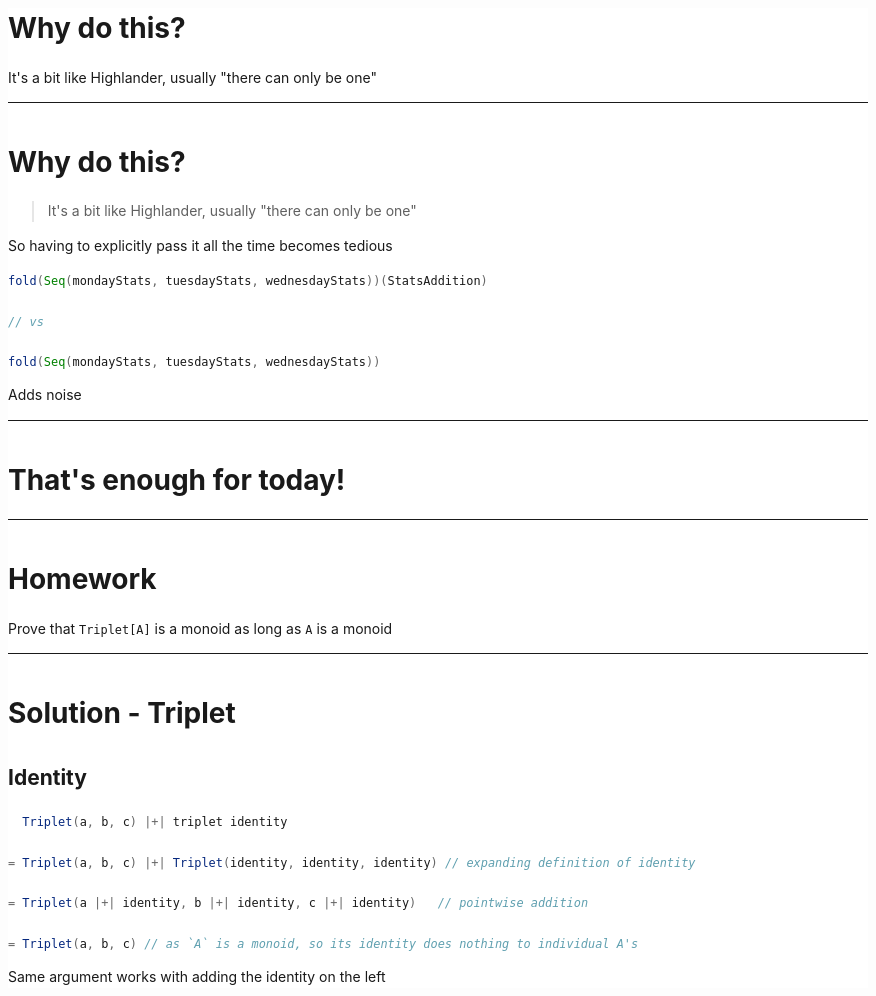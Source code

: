 
# Why do this?

It's a bit like Highlander, usually "there can only be one"

---

# Why do this?

> It's a bit like Highlander, usually "there can only be one"

So having to explicitly pass it all the time becomes tedious

```scala
fold(Seq(mondayStats, tuesdayStats, wednesdayStats))(StatsAddition)

// vs

fold(Seq(mondayStats, tuesdayStats, wednesdayStats))
```

Adds noise

---

# That's enough for today!

---

# Homework

Prove that `Triplet[A]` is a monoid as long as `A` is a monoid

---

# Solution - Triplet

## Identity

```scala
  Triplet(a, b, c) |+| triplet identity

= Triplet(a, b, c) |+| Triplet(identity, identity, identity) // expanding definition of identity

= Triplet(a |+| identity, b |+| identity, c |+| identity)   // pointwise addition

= Triplet(a, b, c) // as `A` is a monoid, so its identity does nothing to individual A's
```

Same argument works with adding the identity on the left
